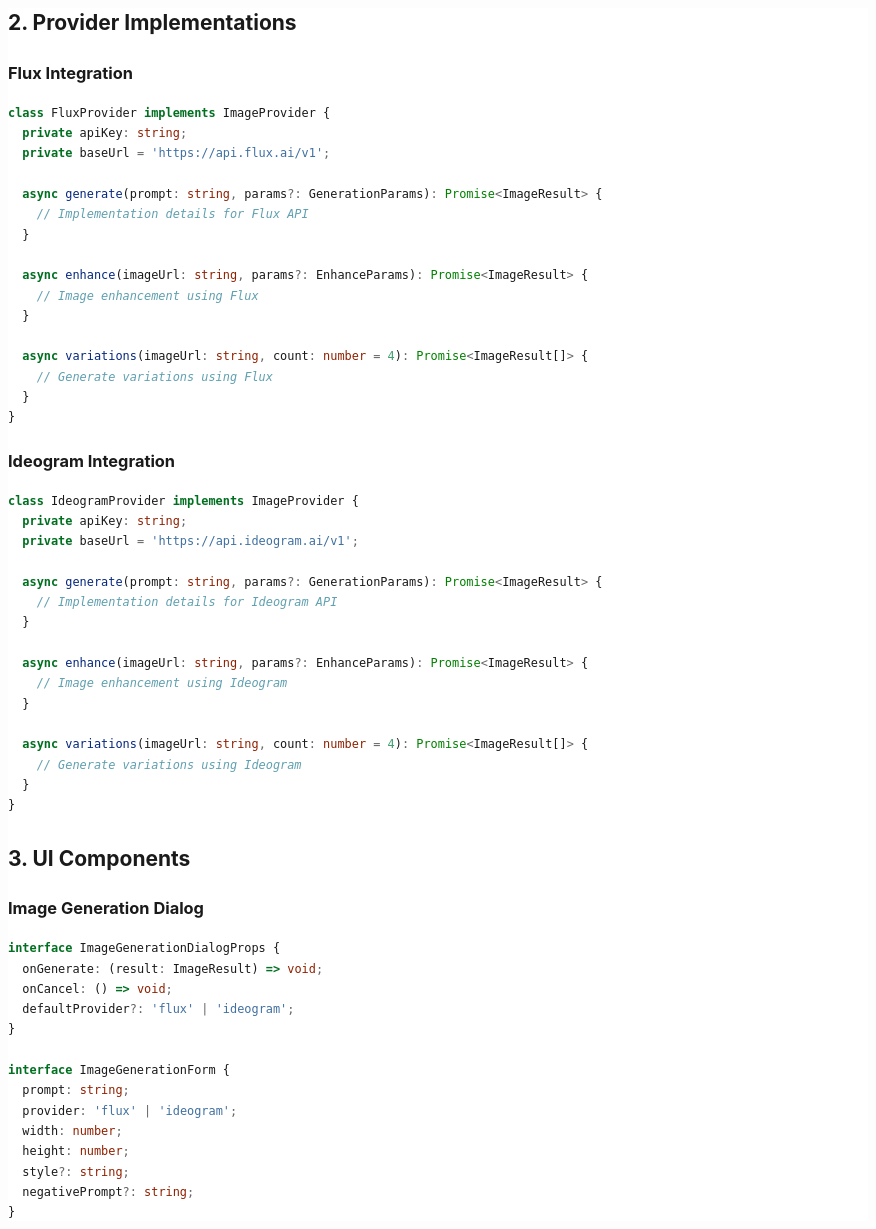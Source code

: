 ## 2. Provider Implementations

### Flux Integration
```typescript
class FluxProvider implements ImageProvider {
  private apiKey: string;
  private baseUrl = 'https://api.flux.ai/v1';
  
  async generate(prompt: string, params?: GenerationParams): Promise<ImageResult> {
    // Implementation details for Flux API
  }
  
  async enhance(imageUrl: string, params?: EnhanceParams): Promise<ImageResult> {
    // Image enhancement using Flux
  }
  
  async variations(imageUrl: string, count: number = 4): Promise<ImageResult[]> {
    // Generate variations using Flux
  }
}
```

### Ideogram Integration
```typescript
class IdeogramProvider implements ImageProvider {
  private apiKey: string;
  private baseUrl = 'https://api.ideogram.ai/v1';

  async generate(prompt: string, params?: GenerationParams): Promise<ImageResult> {
    // Implementation details for Ideogram API
  }
  
  async enhance(imageUrl: string, params?: EnhanceParams): Promise<ImageResult> {
    // Image enhancement using Ideogram
  }
  
  async variations(imageUrl: string, count: number = 4): Promise<ImageResult[]> {
    // Generate variations using Ideogram
  }
}
```

## 3. UI Components

### Image Generation Dialog
```typescript
interface ImageGenerationDialogProps {
  onGenerate: (result: ImageResult) => void;
  onCancel: () => void;
  defaultProvider?: 'flux' | 'ideogram';
}

interface ImageGenerationForm {
  prompt: string;
  provider: 'flux' | 'ideogram';
  width: number;
  height: number;
  style?: string;
  negativePrompt?: string;
}
```

